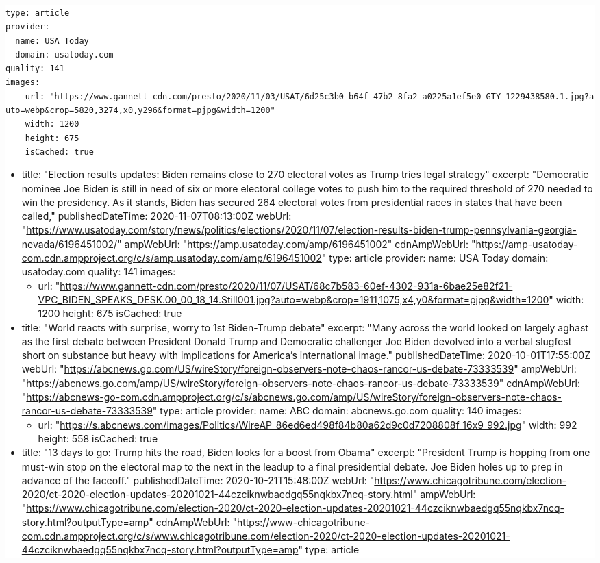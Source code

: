     type: article
    provider:
      name: USA Today
      domain: usatoday.com
    quality: 141
    images:
      - url: "https://www.gannett-cdn.com/presto/2020/11/03/USAT/6d25c3b0-b64f-47b2-8fa2-a0225a1ef5e0-GTY_1229438580.1.jpg?auto=webp&crop=5820,3274,x0,y296&format=pjpg&width=1200"
        width: 1200
        height: 675
        isCached: true
  - title: "Election results updates: Biden remains close to 270 electoral votes as Trump tries legal strategy"
    excerpt: "Democratic nominee Joe Biden is still in need of six or more electoral college votes to push him to the required threshold of 270 needed to win the presidency. As it stands, Biden has secured 264 electoral votes from presidential races in states that have been called,"
    publishedDateTime: 2020-11-07T08:13:00Z
    webUrl: "https://www.usatoday.com/story/news/politics/elections/2020/11/07/election-results-biden-trump-pennsylvania-georgia-nevada/6196451002/"
    ampWebUrl: "https://amp.usatoday.com/amp/6196451002"
    cdnAmpWebUrl: "https://amp-usatoday-com.cdn.ampproject.org/c/s/amp.usatoday.com/amp/6196451002"
    type: article
    provider:
      name: USA Today
      domain: usatoday.com
    quality: 141
    images:
      - url: "https://www.gannett-cdn.com/presto/2020/11/07/USAT/68c7b583-60ef-4302-931a-6bae25e82f21-VPC_BIDEN_SPEAKS_DESK.00_00_18_14.Still001.jpg?auto=webp&crop=1911,1075,x4,y0&format=pjpg&width=1200"
        width: 1200
        height: 675
        isCached: true
  - title: "World reacts with surprise, worry to 1st Biden-Trump debate"
    excerpt: "Many across the world looked on largely aghast as the first debate between President Donald Trump and Democratic challenger Joe Biden devolved into a verbal slugfest short on substance but heavy with implications for America’s international image."
    publishedDateTime: 2020-10-01T17:55:00Z
    webUrl: "https://abcnews.go.com/US/wireStory/foreign-observers-note-chaos-rancor-us-debate-73333539"
    ampWebUrl: "https://abcnews.go.com/amp/US/wireStory/foreign-observers-note-chaos-rancor-us-debate-73333539"
    cdnAmpWebUrl: "https://abcnews-go-com.cdn.ampproject.org/c/s/abcnews.go.com/amp/US/wireStory/foreign-observers-note-chaos-rancor-us-debate-73333539"
    type: article
    provider:
      name: ABC
      domain: abcnews.go.com
    quality: 140
    images:
      - url: "https://s.abcnews.com/images/Politics/WireAP_86ed6ed498f84b80a62d9c0d7208808f_16x9_992.jpg"
        width: 992
        height: 558
        isCached: true
  - title: "13 days to go: Trump hits the road, Biden looks for a boost from Obama"
    excerpt: "President Trump is hopping from one must-win stop on the electoral map to the next in the leadup to a final presidential debate. Joe Biden holes up to prep in advance of the faceoff."
    publishedDateTime: 2020-10-21T15:48:00Z
    webUrl: "https://www.chicagotribune.com/election-2020/ct-2020-election-updates-20201021-44czciknwbaedgq55nqkbx7ncq-story.html"
    ampWebUrl: "https://www.chicagotribune.com/election-2020/ct-2020-election-updates-20201021-44czciknwbaedgq55nqkbx7ncq-story.html?outputType=amp"
    cdnAmpWebUrl: "https://www-chicagotribune-com.cdn.ampproject.org/c/s/www.chicagotribune.com/election-2020/ct-2020-election-updates-20201021-44czciknwbaedgq55nqkbx7ncq-story.html?outputType=amp"
    type: article